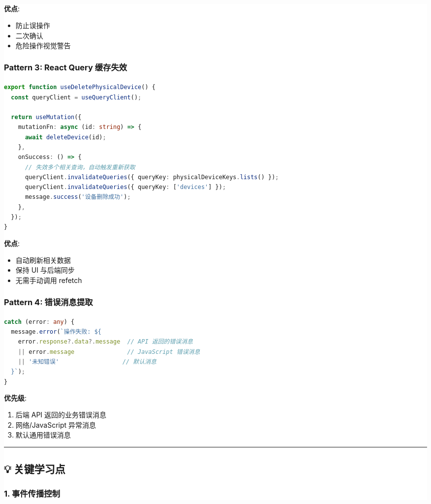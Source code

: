 **优点**:
- 防止误操作
- 二次确认
- 危险操作视觉警告

### Pattern 3: React Query 缓存失效

```typescript
export function useDeletePhysicalDevice() {
  const queryClient = useQueryClient();

  return useMutation({
    mutationFn: async (id: string) => {
      await deleteDevice(id);
    },
    onSuccess: () => {
      // 失效多个相关查询，自动触发重新获取
      queryClient.invalidateQueries({ queryKey: physicalDeviceKeys.lists() });
      queryClient.invalidateQueries({ queryKey: ['devices'] });
      message.success('设备删除成功');
    },
  });
}
```

**优点**:
- 自动刷新相关数据
- 保持 UI 与后端同步
- 无需手动调用 refetch

### Pattern 4: 错误消息提取

```typescript
catch (error: any) {
  message.error(`操作失败: ${
    error.response?.data?.message  // API 返回的错误消息
    || error.message               // JavaScript 错误消息
    || '未知错误'                  // 默认消息
  }`);
}
```

**优先级**:
1. 后端 API 返回的业务错误消息
2. 网络/JavaScript 异常消息
3. 默认通用错误消息

---

## 💡 关键学习点

### 1. 事件传播控制
